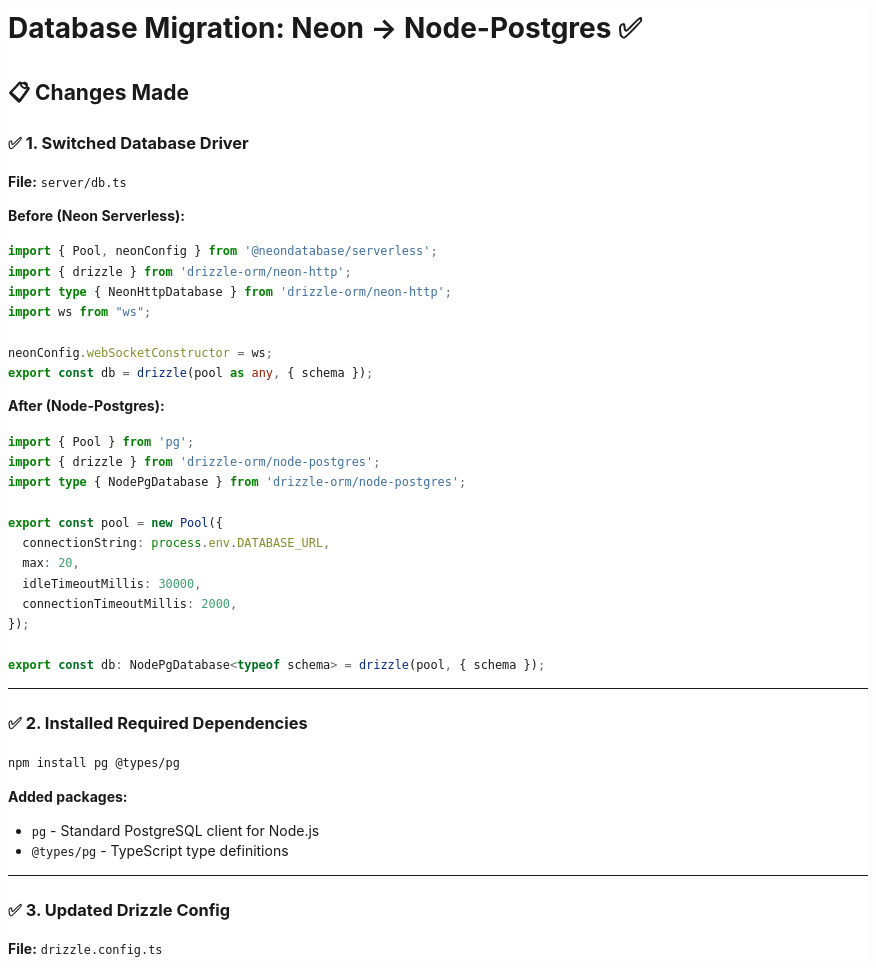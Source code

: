 # Database Migration: Neon → Node-Postgres ✅

## 📋 Changes Made

### ✅ **1. Switched Database Driver**

**File:** `server/db.ts`

**Before (Neon Serverless):**
```typescript
import { Pool, neonConfig } from '@neondatabase/serverless';
import { drizzle } from 'drizzle-orm/neon-http';
import type { NeonHttpDatabase } from 'drizzle-orm/neon-http';
import ws from "ws";

neonConfig.webSocketConstructor = ws;
export const db = drizzle(pool as any, { schema });
```

**After (Node-Postgres):**
```typescript
import { Pool } from 'pg';
import { drizzle } from 'drizzle-orm/node-postgres';
import type { NodePgDatabase } from 'drizzle-orm/node-postgres';

export const pool = new Pool({ 
  connectionString: process.env.DATABASE_URL,
  max: 20,
  idleTimeoutMillis: 30000,
  connectionTimeoutMillis: 2000,
});

export const db: NodePgDatabase<typeof schema> = drizzle(pool, { schema });
```

---

### ✅ **2. Installed Required Dependencies**

```bash
npm install pg @types/pg
```

**Added packages:**
- `pg` - Standard PostgreSQL client for Node.js
- `@types/pg` - TypeScript type definitions

---

### ✅ **3. Updated Drizzle Config**

**File:** `drizzle.config.ts`
